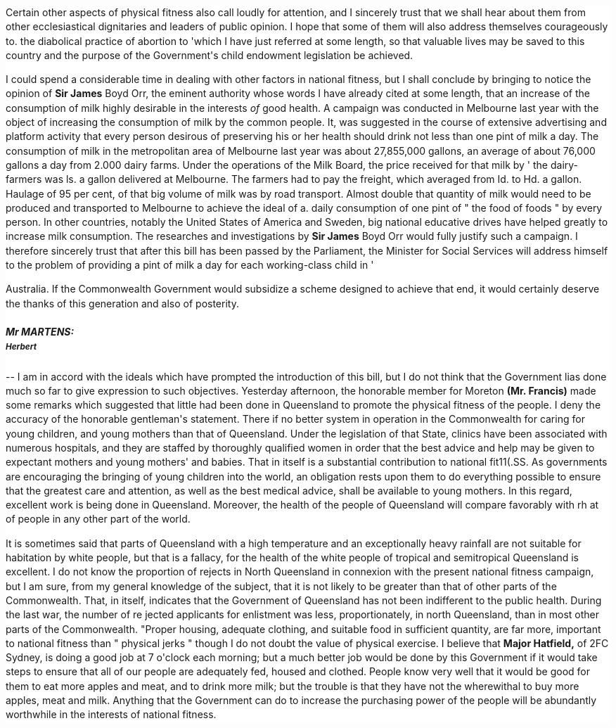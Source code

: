 Certain other aspects of physical fitness also call loudly for attention, and I sincerely trust that we shall hear about them from other ecclesiastical dignitaries and leaders of public opinion. I hope that some of them will also address themselves courageously to. the diabolical practice of abortion to 'which I have just referred at some length, so that valuable lives may be saved to this country and the purpose of the Government's child endowment legislation be achieved. 

I could spend a considerable time in dealing with other factors in national fitness, but I shall conclude by bringing to notice the opinion of  **Sir James**  Boyd Orr, the eminent authority whose words I have already cited at some length, that an increase of the consumption of milk highly desirable in the interests  *of*  good health. A campaign was conducted in Melbourne last year with the object of increasing the consumption of milk by the common people. It, was suggested in the course of extensive advertising and platform activity that every person desirous of preserving his or her health should drink not less than one pint of milk a day. The consumption of milk in the metropolitan area of Melbourne last year was about 27,855,000 gallons, an average of about 76,000 gallons a day from 2.000 dairy farms. Under the operations of the Milk Board, the  price  received for that milk by ' the dairy-farmers was ls. a gallon delivered at Melbourne. The farmers had to pay the freight, which averaged from Id. to Hd. a gallon. Haulage of 95 per cent, of that big volume of milk was by road transport. Almost double that quantity of milk would need to be produced and transported to Melbourne to achieve the ideal of a. daily consumption of one pint of " the food of foods " by every person. In other countries, notably the United States of America and Sweden, big national educative drives have helped greatly to increase milk consumption. The researches and investigations by  **Sir James**  Boyd Orr would fully justify such a campaign. I therefore sincerely trust that after this bill has been passed by the Parliament, the Minister for Social Services will address himself to the problem of providing a pint of milk a day for each working-class child in ' 

Australia. If the  Commonwealth  Government would subsidize a scheme designed to achieve that end, it would certainly deserve the thanks of this generation and also of posterity. 

##### Mr MARTENS:<br><small class="text-muted">Herbert</small>

-- I am in accord with the ideals which have prompted the introduction of this bill, but I do not think that the Government lias done much so far to give expression to such objectives. Yesterday afternoon, the honorable member for Moreton  **(Mr. Francis)**  made some remarks which suggested that little had been done in Queensland to promote the physical fitness of the people. I deny the accuracy of the honorable gentleman's statement. There if no better system in operation in the Commonwealth for caring for young children, and young mothers than that of Queensland. Under the legislation of that State, clinics have been associated with  numerous hospitals, and they are staffed by thoroughly qualified women in order that the best advice and help may be given to expectant mothers and young mothers' and babies. That in itself is a substantial contribution to national  fit11(.SS.  As governments are encouraging the bringing of young children into the world, an obligation rests upon them to do everything possible to ensure that the greatest care and attention, as well as the best medical advice, shall be available to young mothers. In this regard, excellent work is being done in Queensland. Moreover, the health of the people of Queensland will compare favorably with rh at of people in any other part of the world. 

It is sometimes said that parts of Queensland with a high temperature and an exceptionally heavy rainfall are not suitable for habitation by white people, but that is a fallacy, for the health of the white people of tropical and semitropical Queensland is excellent. I do not know the proportion of rejects in North Queensland in connexion with the present national fitness campaign, but I am sure, from my general knowledge of the subject, that it is not likely to be greater than that of other parts of the Commonwealth. That, in itself, indicates that the Government of Queensland has not been indifferent to the public health. During the last war, the number of re jected applicants for enlistment was less, proportionately, in north Queensland, than in most other parts of the Commonwealth. "Proper housing, adequate clothing, and suitable food in sufficient quantity, are far more, important to national fitness than " physical jerks " though I do not doubt the value of physical exercise. I believe that  **Major Hatfield,**  of 2FC Sydney, is doing a good job at 7 o'clock each morning; but a much better job would be done by this Government if it would take steps to ensure that all of our people are adequately fed, housed and clothed. People know very well that it would be good for them to eat more apples and meat, and to drink more milk; but the trouble is that they have not the wherewithal to buy more apples, meat and milk. Anything that the Government can do to increase the purchasing power of the people will be abundantly worthwhile in the interests of national fitness. 
